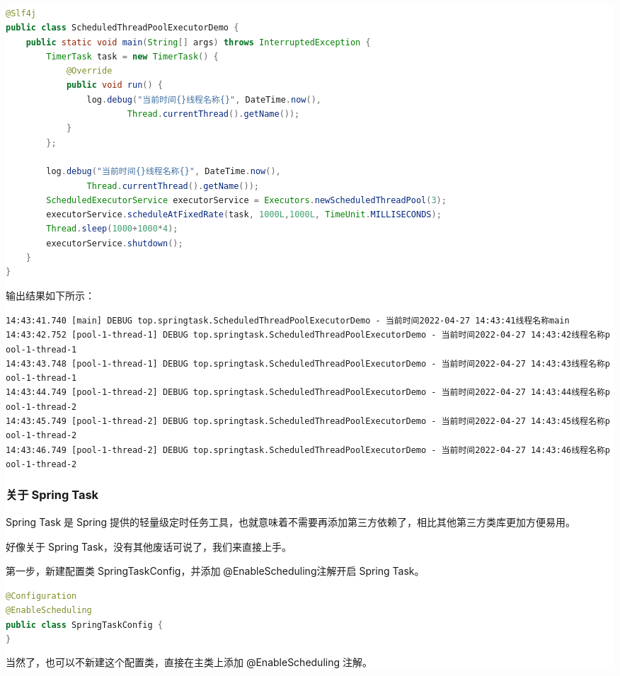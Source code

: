 ```java
@Slf4j
public class ScheduledThreadPoolExecutorDemo {
    public static void main(String[] args) throws InterruptedException {
        TimerTask task = new TimerTask() {
            @Override
            public void run() {
                log.debug("当前时间{}线程名称{}", DateTime.now(),
                        Thread.currentThread().getName());
            }
        };

        log.debug("当前时间{}线程名称{}", DateTime.now(),
                Thread.currentThread().getName());
        ScheduledExecutorService executorService = Executors.newScheduledThreadPool(3);
        executorService.scheduleAtFixedRate(task, 1000L,1000L, TimeUnit.MILLISECONDS);
        Thread.sleep(1000+1000*4);
        executorService.shutdown();
    }
}
```

输出结果如下所示：

```
14:43:41.740 [main] DEBUG top.springtask.ScheduledThreadPoolExecutorDemo - 当前时间2022-04-27 14:43:41线程名称main
14:43:42.752 [pool-1-thread-1] DEBUG top.springtask.ScheduledThreadPoolExecutorDemo - 当前时间2022-04-27 14:43:42线程名称pool-1-thread-1
14:43:43.748 [pool-1-thread-1] DEBUG top.springtask.ScheduledThreadPoolExecutorDemo - 当前时间2022-04-27 14:43:43线程名称pool-1-thread-1
14:43:44.749 [pool-1-thread-2] DEBUG top.springtask.ScheduledThreadPoolExecutorDemo - 当前时间2022-04-27 14:43:44线程名称pool-1-thread-2
14:43:45.749 [pool-1-thread-2] DEBUG top.springtask.ScheduledThreadPoolExecutorDemo - 当前时间2022-04-27 14:43:45线程名称pool-1-thread-2
14:43:46.749 [pool-1-thread-2] DEBUG top.springtask.ScheduledThreadPoolExecutorDemo - 当前时间2022-04-27 14:43:46线程名称pool-1-thread-2
```

### 关于 Spring Task

Spring Task 是 Spring 提供的轻量级定时任务工具，也就意味着不需要再添加第三方依赖了，相比其他第三方类库更加方便易用。

好像关于 Spring Task，没有其他废话可说了，我们来直接上手。

第一步，新建配置类 SpringTaskConfig，并添加 @EnableScheduling注解开启 Spring Task。

```java
@Configuration
@EnableScheduling
public class SpringTaskConfig {
}
```

当然了，也可以不新建这个配置类，直接在主类上添加 @EnableScheduling 注解。
